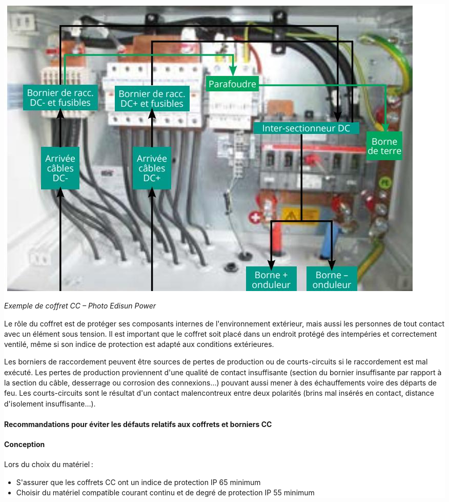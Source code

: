 ![](<images/Dysfonctionnements électriques des installations photovoltaïques- Points de vigilance/_page_24_Picture_29.jpeg>)

*Exemple de coffret CC – Photo Edisun Power*

Le rôle du coffret est de protéger ses composants internes de l'environnement extérieur, mais aussi les personnes de tout contact avec un élément sous tension. Il est important que le coffret soit placé dans un endroit protégé des intempéries et correctement ventilé, même si son indice de protection est adapté aux conditions extérieures.

Les borniers de raccordement peuvent être sources de pertes de production ou de courts-circuits si le raccordement est mal exécuté. Les pertes de production proviennent d'une qualité de contact insuffisante (section du bornier insuffisante par rapport à la section du câble, desserrage ou corrosion des connexions…) pouvant aussi mener à des échauffements voire des départs de feu. Les courts-circuits sont le résultat d'un contact malencontreux entre deux polarités (brins mal insérés en contact, distance d'isolement insuffisante…).

#### **Recommandations pour éviter les défauts relatifs aux coffrets et borniers CC**

#### **Conception**

Lors du choix du matériel :

- S'assurer que les coffrets CC ont un indice de protection IP 65 minimum
- Choisir du matériel compatible courant continu et de degré de protection IP 55 minimum
